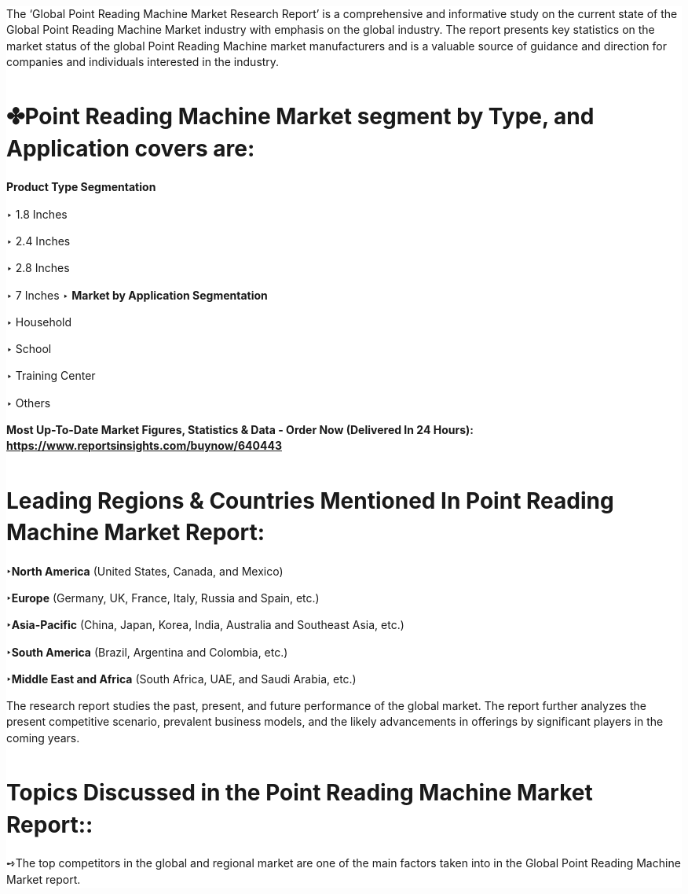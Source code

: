 The ‘Global Point Reading Machine Market Research Report’ is a comprehensive and informative study on the current state of the Global Point Reading Machine Market industry with emphasis on the global industry. The report presents key statistics on the market status of the global Point Reading Machine market manufacturers and is a valuable source of guidance and direction for companies and individuals interested in the industry.

# <strong>✤Point Reading Machine Market segment by Type, and Application covers are:</strong>

<strong>Product Type Segmentation</strong>

‣ 1.8 Inches

‣ 2.4 Inches

‣ 2.8 Inches

‣ 7 Inches
‣ 
<strong>Market by Application Segmentation</strong>

‣ Household

‣ School

‣ Training Center

‣ Others

<strong>Most Up-To-Date Market Figures, Statistics & Data - Order Now (Delivered In 24 Hours): <a href=https://www.reportsinsights.com/buynow/640443>https://www.reportsinsights.com/buynow/640443</a></strong>

# <strong>Leading Regions &amp; Countries Mentioned In Point Reading Machine Market Report:</strong>

<strong>‣North America</strong> (United States, Canada, and Mexico)

<strong>‣Europe</strong> (Germany, UK, France, Italy, Russia and Spain, etc.)

<strong>‣Asia-Pacific</strong> (China, Japan, Korea, India, Australia and Southeast Asia, etc.)

<strong>‣South America</strong> (Brazil, Argentina and Colombia, etc.)

<strong>‣Middle East and Africa</strong> (South Africa, UAE, and Saudi Arabia, etc.)

The research report studies the past, present, and future performance of the global market. The report further analyzes the present competitive scenario, prevalent business models, and the likely advancements in offerings by significant players in the coming years.

# <strong>Topics Discussed in the Point Reading Machine Market Report::</strong>

➺The top competitors in the global and regional market are one of the main factors taken into in the Global Point Reading Machine Market report.
